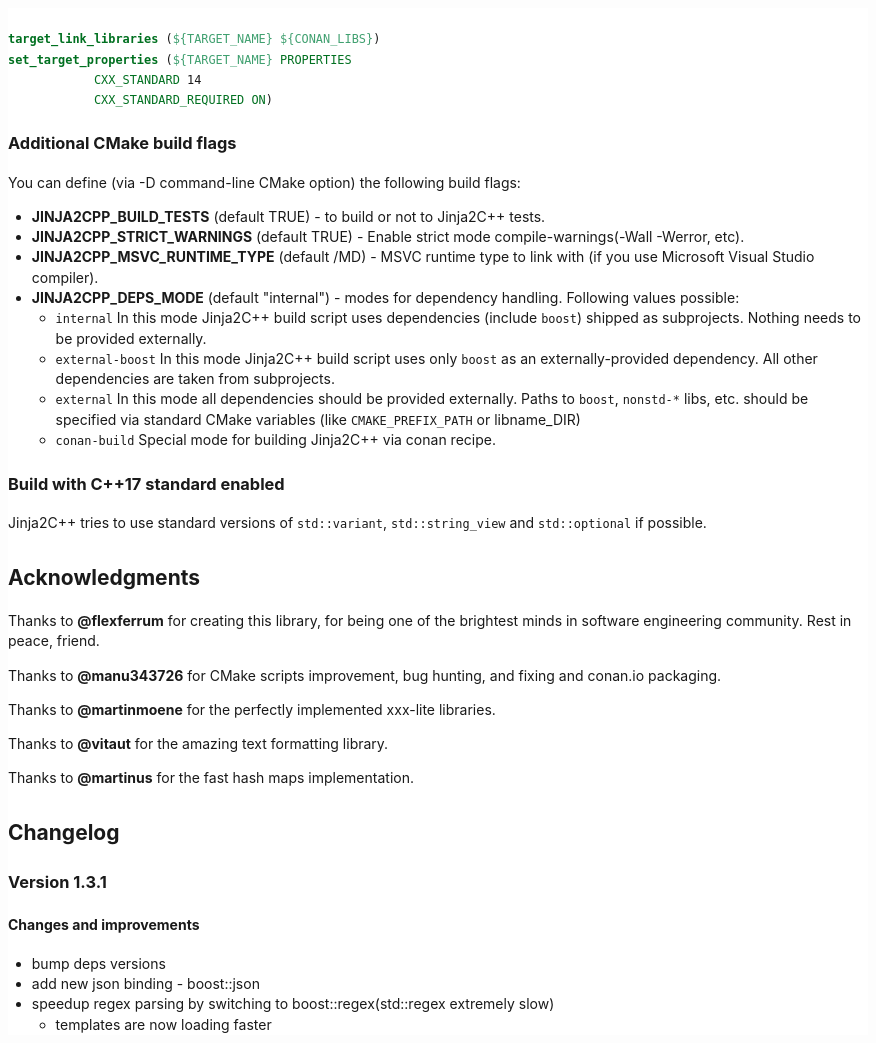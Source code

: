 ```cmake

target_link_libraries (${TARGET_NAME} ${CONAN_LIBS})
set_target_properties (${TARGET_NAME} PROPERTIES
            CXX_STANDARD 14
            CXX_STANDARD_REQUIRED ON)

```


### Additional CMake build flags
You can define (via -D command-line CMake option) the following build flags:

-  **JINJA2CPP_BUILD_TESTS** (default TRUE) - to build or not to Jinja2C++ tests.
-  **JINJA2CPP_STRICT_WARNINGS** (default TRUE) - Enable strict mode compile-warnings(-Wall -Werror, etc).
-  **JINJA2CPP_MSVC_RUNTIME_TYPE** (default /MD) - MSVC runtime type to link with (if you use Microsoft Visual Studio compiler).
-  **JINJA2CPP_DEPS_MODE** (default "internal") - modes for dependency handling. Following values possible:
    -  `internal` In this mode Jinja2C++ build script uses dependencies (include `boost`) shipped as subprojects. Nothing needs to be provided externally.
    -  `external-boost` In this mode Jinja2C++ build script uses only `boost` as an externally-provided dependency. All other dependencies are taken from subprojects.
    -  `external` In this mode all dependencies should be provided externally. Paths to `boost`, `nonstd-*` libs, etc. should be specified via standard CMake variables (like `CMAKE_PREFIX_PATH` or libname_DIR)
    -  `conan-build` Special mode for building Jinja2C++ via conan recipe.


### Build with C++17 standard enabled
Jinja2C++ tries to use standard versions of `std::variant`, `std::string_view` and `std::optional` if possible.

## Acknowledgments
Thanks to **@flexferrum** for creating this library, for being one of the brightest minds in software engineering community. Rest in peace, friend.

Thanks to **@manu343726** for CMake scripts improvement, bug hunting, and fixing and conan.io packaging.

Thanks to **@martinmoene** for the perfectly implemented xxx-lite libraries.

Thanks to **@vitaut** for the amazing text formatting library.

Thanks to **@martinus** for the fast hash maps implementation.


## Changelog


### Version 1.3.1

#### Changes and improvements
- bump deps versions
- add new json binding - boost::json
- speedup regex parsing by switching to boost::regex(std::regex extremely slow)
    - templates are now loading faster
